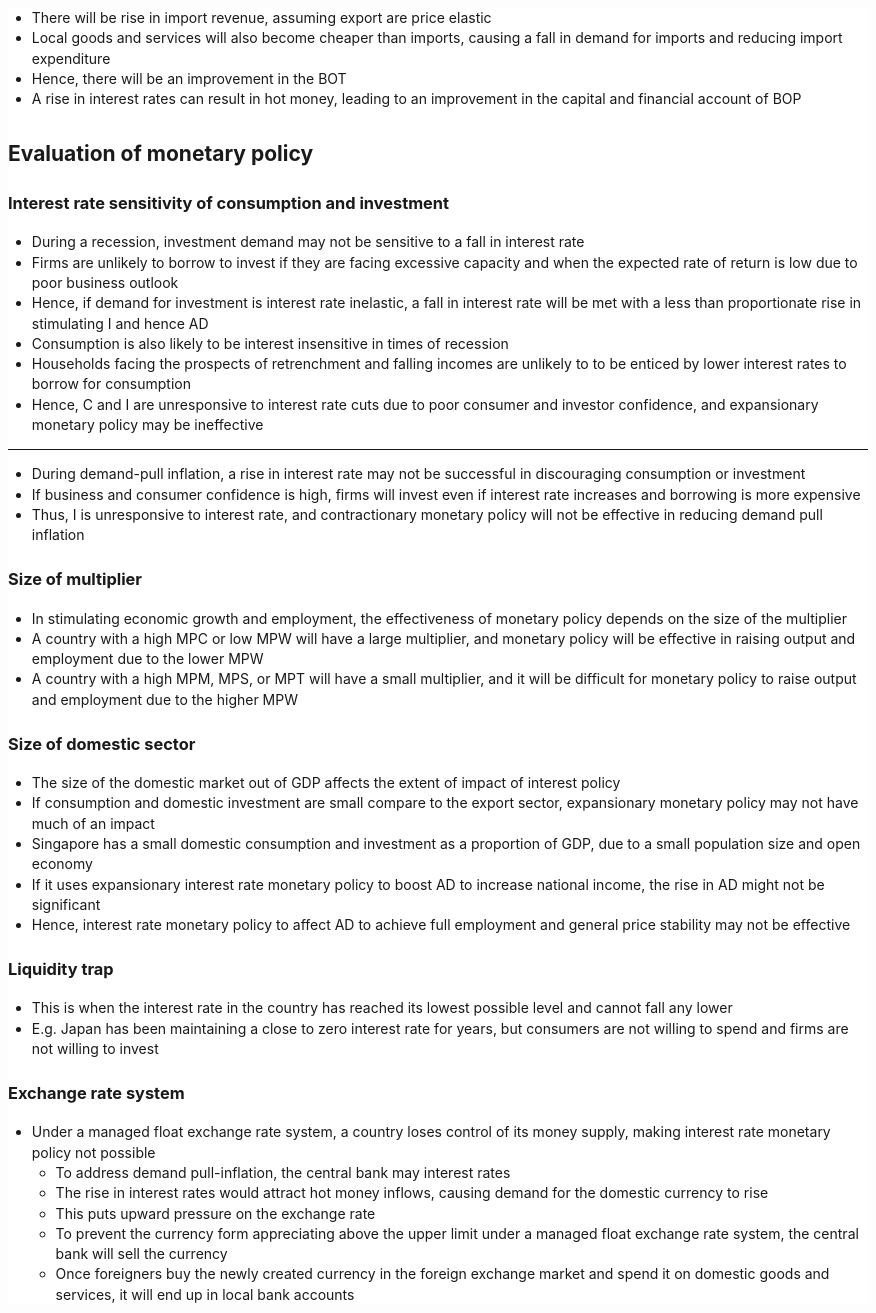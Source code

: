 - There will be rise in import revenue, assuming export are price elastic
- Local goods and services will also become cheaper than imports, causing a fall in demand for imports and reducing import expenditure
- Hence, there will be an improvement in the BOT
- A rise in interest rates can result in hot money, leading to an improvement in the capital and financial account of BOP
## Evaluation of monetary policy
### Interest rate sensitivity of consumption and investment
- During a recession, investment demand may not be sensitive to a fall in interest rate
- Firms are unlikely to borrow to invest if they are facing excessive capacity and when the expected rate of return is low due to poor business outlook
- Hence, if demand for investment is interest rate inelastic, a fall in interest rate will be met with a less than proportionate rise in stimulating I and hence AD
- Consumption is also likely to be interest insensitive in times of recession
- Households facing the prospects of retrenchment and falling incomes are unlikely to to be enticed by lower interest rates to borrow for consumption
- Hence, C and I are unresponsive to interest rate cuts due to poor consumer and investor confidence, and expansionary monetary policy may be ineffective
---
- During demand-pull inflation, a rise in interest rate may not be successful in discouraging consumption or investment
- If business and consumer confidence is high, firms will invest even if interest rate increases and borrowing is more expensive
- Thus, I is unresponsive to interest rate, and contractionary monetary policy will not be effective in reducing demand pull inflation
### Size of multiplier
- In stimulating economic growth and employment, the effectiveness of monetary policy depends on the size of the multiplier
- A country with a high MPC or low MPW will have a large multiplier, and monetary policy will be effective in raising output and employment due to the lower MPW
- A country with a high MPM, MPS, or MPT will have a small multiplier, and it will be difficult for monetary policy to raise output and employment due to the higher MPW
### Size of domestic sector
- The size of the domestic market out of GDP affects the extent of impact of interest policy
- If consumption and domestic investment are small compare to the export sector, expansionary monetary policy may not have much of an impact
- Singapore has a small domestic consumption and investment as a proportion of GDP, due to a small population size and open economy
- If it uses expansionary interest rate monetary policy to boost AD to increase national income, the rise in AD might not be significant
- Hence, interest rate monetary policy to affect AD to achieve full employment and general price stability may not be effective
### Liquidity trap
- This is when the interest rate in the country has reached its lowest possible level and cannot fall any lower
- E.g. Japan has been maintaining a close to zero interest rate for years, but consumers are not willing to spend and firms are not willing to invest
### Exchange rate system
- Under a managed float exchange rate system, a country loses control of its money supply, making interest rate monetary policy not possible
	- To address demand pull-inflation, the central bank may interest rates
	- The rise in interest rates would attract hot money inflows, causing demand for the domestic currency to rise
	- This puts upward pressure on the exchange rate
	- To prevent the currency form appreciating above the upper limit under a managed float exchange rate system, the central bank will sell the currency
	- Once foreigners buy the newly created currency in the foreign exchange market and spend it on domestic goods and services, it will end up in local bank accounts